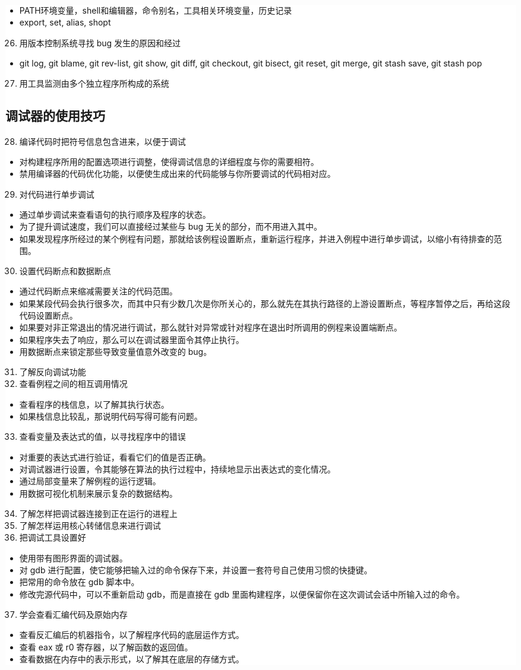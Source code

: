 - PATH环境变量，shell和编辑器，命令别名，工具相关环境变量，历史记录
- export, set, alias, shopt

26. 用版本控制系统寻找 bug 发生的原因和经过

- git log, git blame, git rev-list, git show, git diff, git checkout, git bisect, git reset, git merge, git stash save, git stash pop

27. 用工具监测由多个独立程序所构成的系统

## 调试器的使用技巧

28. 编译代码时把符号信息包含进来，以便于调试

- 对构建程序所用的配置选项进行调整，使得调试信息的详细程度与你的需要相符。
- 禁用编译器的代码优化功能，以便使生成出来的代码能够与你所要调试的代码相对应。

29. 对代码进行单步调试

- 通过单步调试来查看语句的执行顺序及程序的状态。
- 为了提升调试速度，我们可以直接经过某些与 bug 无关的部分，而不用进入其中。
- 如果发现程序所经过的某个例程有问题，那就给该例程设置断点，重新运行程序，并进入例程中进行单步调试，以缩小有待排查的范围。

30. 设置代码断点和数据断点

- 通过代码断点来缩减需要关注的代码范围。
- 如果某段代码会执行很多次，而其中只有少数几次是你所关心的，那么就先在其执行路径的上游设置断点，等程序暂停之后，再给这段代码设置断点。
- 如果要对非正常退出的情况进行调试，那么就针对异常或针对程序在退出时所调用的例程来设置端断点。
- 如果程序失去了响应，那么可以在调试器里面令其停止执行。
- 用数据断点来锁定那些导致变量值意外改变的 bug。

31. 了解反向调试功能
32. 查看例程之间的相互调用情况

- 查看程序的栈信息，以了解其执行状态。
- 如果栈信息比较乱，那说明代码写得可能有问题。

33. 查看变量及表达式的值，以寻找程序中的错误

- 对重要的表达式进行验证，看看它们的值是否正确。
- 对调试器进行设置，令其能够在算法的执行过程中，持续地显示出表达式的变化情况。
- 通过局部变量来了解例程的运行逻辑。
- 用数据可视化机制来展示复杂的数据结构。

34. 了解怎样把调试器连接到正在运行的进程上
35. 了解怎样运用核心转储信息来进行调试
36. 把调试工具设置好

- 使用带有图形界面的调试器。
- 对 gdb 进行配置，使它能够把输入过的命令保存下来，并设置一套符号自己使用习惯的快捷键。
- 把常用的命令放在 gdb 脚本中。
- 修改完源代码中，可以不重新启动 gdb，而是直接在 gdb 里面构建程序，以便保留你在这次调试会话中所输入过的命令。

37. 学会查看汇编代码及原始内存

- 查看反汇编后的机器指令，以了解程序代码的底层运作方式。
- 查看 eax 或 r0 寄存器，以了解函数的返回值。
- 查看数据在内存中的表示形式，以了解其在底层的存储方式。
